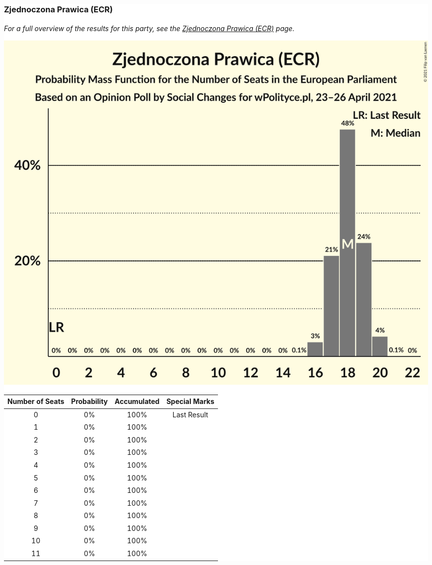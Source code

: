 ### Zjednoczona Prawica (ECR)

*For a full overview of the results for this party, see the [Zjednoczona Prawica (ECR)](party-zjednoczonaprawicaecr.html) page.*

![Graph with seats probability mass function not yet produced](2021-04-26-SocialChanges-seats-pmf-zjednoczonaprawicaecr.png "Seats Probability Mass Function")

| Number of Seats | Probability | Accumulated | Special Marks |
|:---------------:|:-----------:|:-----------:|:-------------:|
| 0 | 0% | 100% | Last Result |
| 1 | 0% | 100% |  |
| 2 | 0% | 100% |  |
| 3 | 0% | 100% |  |
| 4 | 0% | 100% |  |
| 5 | 0% | 100% |  |
| 6 | 0% | 100% |  |
| 7 | 0% | 100% |  |
| 8 | 0% | 100% |  |
| 9 | 0% | 100% |  |
| 10 | 0% | 100% |  |
| 11 | 0% | 100% |  |
